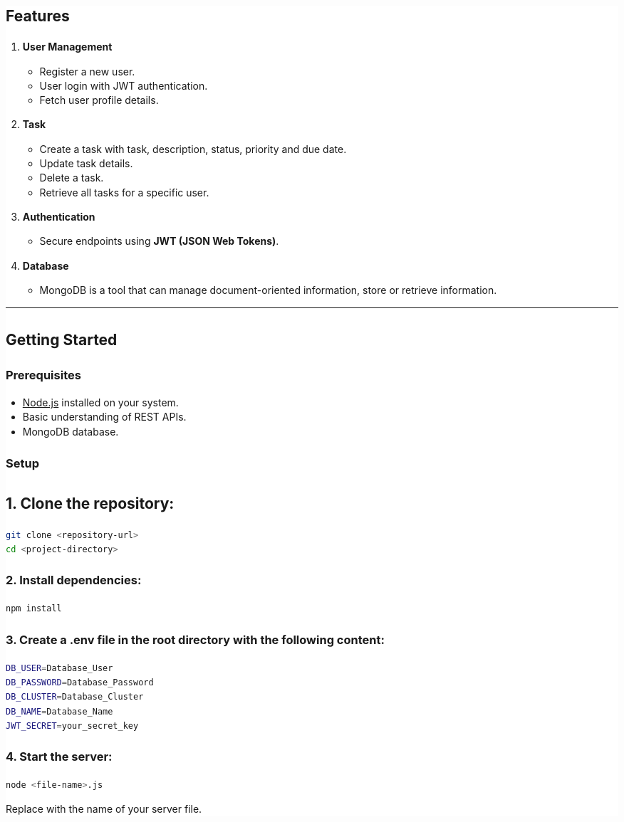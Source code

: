 ## Features
1. **User Management**
   - Register a new user.
   - User login with JWT authentication.
   - Fetch user profile details.

2. **Task**
   - Create a task with task, description, status, priority and due date.
   - Update task details.
   - Delete a task.
   - Retrieve all tasks for a specific user.

3. **Authentication**
   - Secure endpoints using **JWT (JSON Web Tokens)**.

4. **Database**
   - MongoDB is a tool that can manage document-oriented information, store or retrieve information.

---

## Getting Started

### Prerequisites
- [Node.js](https://nodejs.org) installed on your system.
- Basic understanding of REST APIs.
- MongoDB database.

### Setup

## 1. Clone the repository:
   ```bash
   git clone <repository-url>
   cd <project-directory>
  ```
### 2. Install dependencies:
```bash
npm install
```
### 3. Create a .env file in the root directory with the following content:
```bash
DB_USER=Database_User
DB_PASSWORD=Database_Password
DB_CLUSTER=Database_Cluster
DB_NAME=Database_Name
JWT_SECRET=your_secret_key
```
### 4. Start the server:
```bash
node <file-name>.js
```
Replace <file-name> with the name of your server file.

